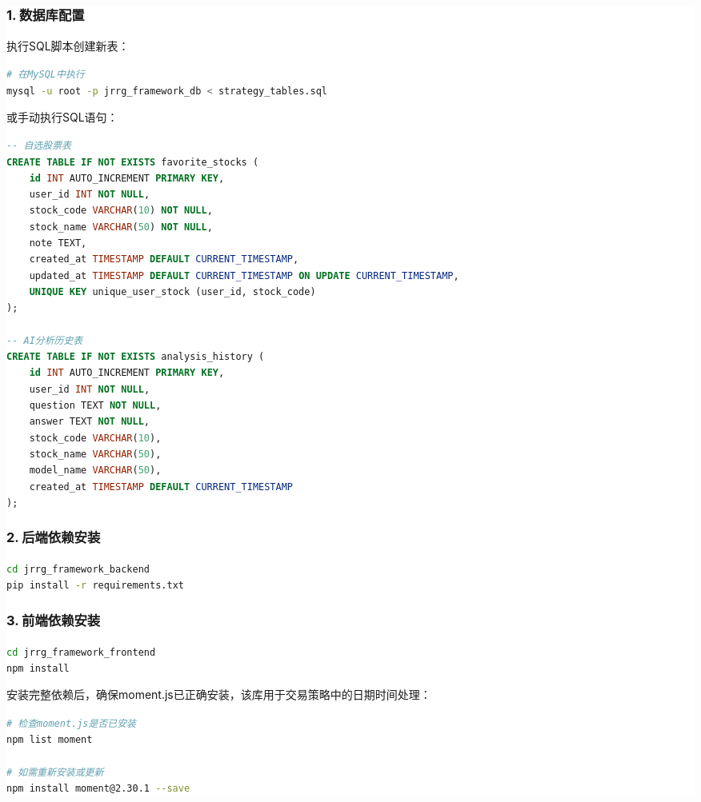 ### 1. 数据库配置

执行SQL脚本创建新表：

```bash
# 在MySQL中执行
mysql -u root -p jrrg_framework_db < strategy_tables.sql
```

或手动执行SQL语句：
```sql
-- 自选股票表
CREATE TABLE IF NOT EXISTS favorite_stocks (
    id INT AUTO_INCREMENT PRIMARY KEY,
    user_id INT NOT NULL,
    stock_code VARCHAR(10) NOT NULL,
    stock_name VARCHAR(50) NOT NULL,
    note TEXT,
    created_at TIMESTAMP DEFAULT CURRENT_TIMESTAMP,
    updated_at TIMESTAMP DEFAULT CURRENT_TIMESTAMP ON UPDATE CURRENT_TIMESTAMP,
    UNIQUE KEY unique_user_stock (user_id, stock_code)
);

-- AI分析历史表
CREATE TABLE IF NOT EXISTS analysis_history (
    id INT AUTO_INCREMENT PRIMARY KEY,
    user_id INT NOT NULL,
    question TEXT NOT NULL,
    answer TEXT NOT NULL,
    stock_code VARCHAR(10),
    stock_name VARCHAR(50),
    model_name VARCHAR(50),
    created_at TIMESTAMP DEFAULT CURRENT_TIMESTAMP
);
```

### 2. 后端依赖安装

```bash
cd jrrg_framework_backend
pip install -r requirements.txt
```

### 3. 前端依赖安装

```bash
cd jrrg_framework_frontend
npm install
```

安装完整依赖后，确保moment.js已正确安装，该库用于交易策略中的日期时间处理：
```bash
# 检查moment.js是否已安装
npm list moment

# 如需重新安装或更新
npm install moment@2.30.1 --save
```
